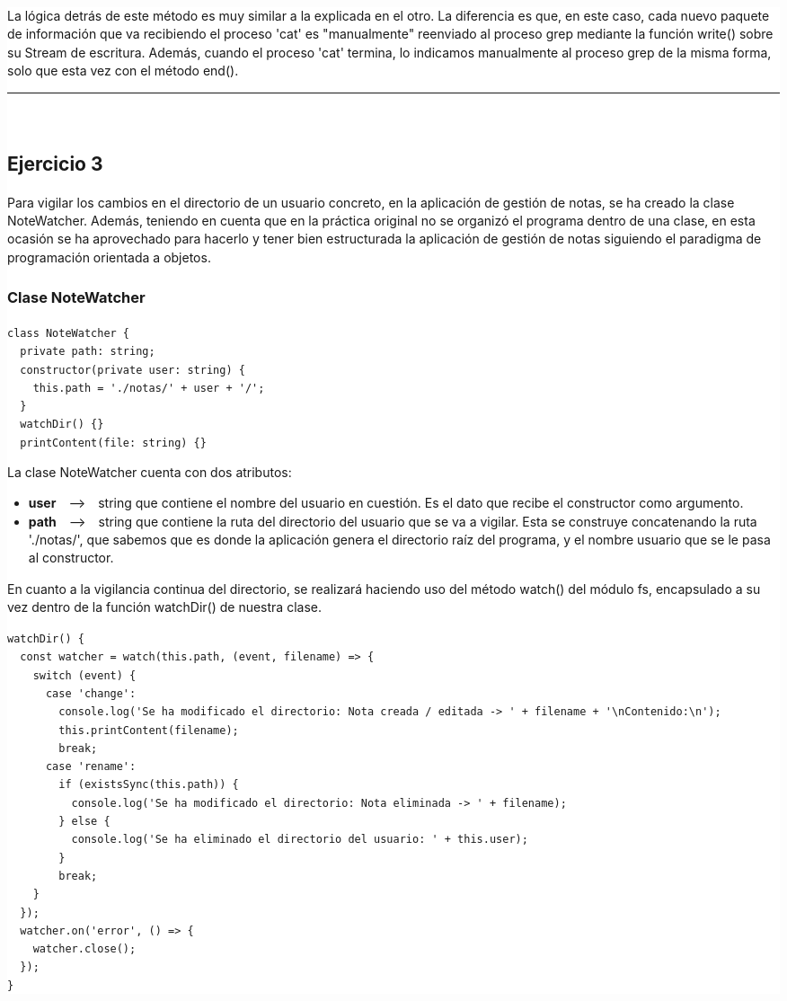 La lógica detrás de este método es muy similar a la explicada en el otro. La diferencia es que, en este caso, cada nuevo paquete de información que va recibiendo el proceso 'cat' es "manualmente" reenviado al proceso grep mediante la función write() sobre su Stream de escritura. Además, cuando el proceso 'cat' termina, lo indicamos manualmente al proceso grep de la misma forma, solo que esta vez con el método end().

---
<br>

## **Ejercicio 3**

Para vigilar los cambios en el directorio de un usuario concreto, en la aplicación de gestión de notas, se ha creado la clase NoteWatcher. Además, teniendo en cuenta que en la práctica original no se organizó el programa dentro de una clase, en esta ocasión se ha aprovechado para hacerlo y tener bien estructurada la aplicación de gestión de notas siguiendo el paradigma de programación orientada a objetos.

### Clase NoteWatcher

    class NoteWatcher {
      private path: string;
      constructor(private user: string) {
        this.path = './notas/' + user + '/';
      }
      watchDir() {}
      printContent(file: string) {}

La clase NoteWatcher cuenta con dos atributos:
 - **user**&emsp;⟶&emsp;string que contiene el nombre del usuario en cuestión. Es el dato que recibe el constructor como argumento.
 - **path**&emsp;⟶&emsp;string que contiene la ruta del directorio del usuario que se va a vigilar. Esta se construye concatenando la ruta './notas/', que sabemos que es donde la aplicación genera el directorio raíz del programa, y el nombre usuario que se le pasa al constructor.

 En cuanto a la vigilancia continua del directorio, se realizará haciendo uso del método watch() del módulo fs, encapsulado a su vez dentro de la función watchDir() de nuestra clase.

    watchDir() {
      const watcher = watch(this.path, (event, filename) => {
        switch (event) {
          case 'change':
            console.log('Se ha modificado el directorio: Nota creada / editada -> ' + filename + '\nContenido:\n');
            this.printContent(filename);
            break;
          case 'rename':
            if (existsSync(this.path)) {
              console.log('Se ha modificado el directorio: Nota eliminada -> ' + filename);
            } else {
              console.log('Se ha eliminado el directorio del usuario: ' + this.user);
            }
            break;
        }
      });
      watcher.on('error', () => {
        watcher.close();
      });
    }
